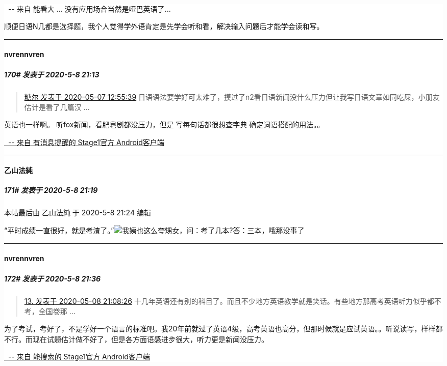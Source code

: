 
  -- 来自 能看大 ...</blockquote>
没有应用场合当然是哑巴英语了...

顺便日语N几都是选择题，我个人觉得学外语肯定是先学会听和看，解决输入问题后才能学会读和写。







-----

####  nvrennvren  
##### 170#       发表于 2020-5-8 21:13



<blockquote><a href="httphttps://bbs.saraba1st.com/2b/forum.php?mod=redirect&amp;goto=findpost&amp;pid=47331238&amp;ptid=1933210" target="_blank">糖尔 发表于 2020-05-07 12:55:39</a>
日语语法要学好可太难了，摸过了n2看日语新闻没什么压力但让我写日语文章如同吃屎，小朋友估计是看了几篇汉 ...</blockquote>英语也一样啊。 听fox新闻，看肥皂剧都没压力，但是 写每句话都很想查字典 确定词语搭配的用法。。

[  -- 来自 有消息提醒的 Stage1官方 Android客户端](https://www.coolapk.com/apk/140634)







-----

####  乙山法純  
##### 171#       发表于 2020-5-8 21:19



 本帖最后由 乙山法純 于 2020-5-8 21:24 编辑 

“平时成绩一直很好，就是考渣了。”<img src="https://static.saraba1st.com/image/smiley/face2017/067.png" referrerpolicy="no-referrer">我姨也这么夸甥女，问：考了几本?答：三本，哦那没事了







-----

####  nvrennvren  
##### 172#       发表于 2020-5-8 21:36



<blockquote><a href="httphttps://bbs.saraba1st.com/2b/forum.php?mod=redirect&amp;goto=findpost&amp;pid=47349093&amp;ptid=1933210" target="_blank">13. 发表于 2020-05-08 21:08:26</a>
十几年英语还有别的科目了。而且不少地方英语教学就是笑话。有些地方那高考英语听力似乎都不考，全国卷那 ...</blockquote>为了考试，考好了，不是学好一个语言的标准吧。我20年前就过了英语4级，高考英语也高分，但那时候就是应试英语。。听说读写，样样都不行。而现在试题估计做不好了，但是各方面语感进步很大，听力更是新闻没压力。

[  -- 来自 能搜索的 Stage1官方 Android客户端](https://www.coolapk.com/apk/140634)




